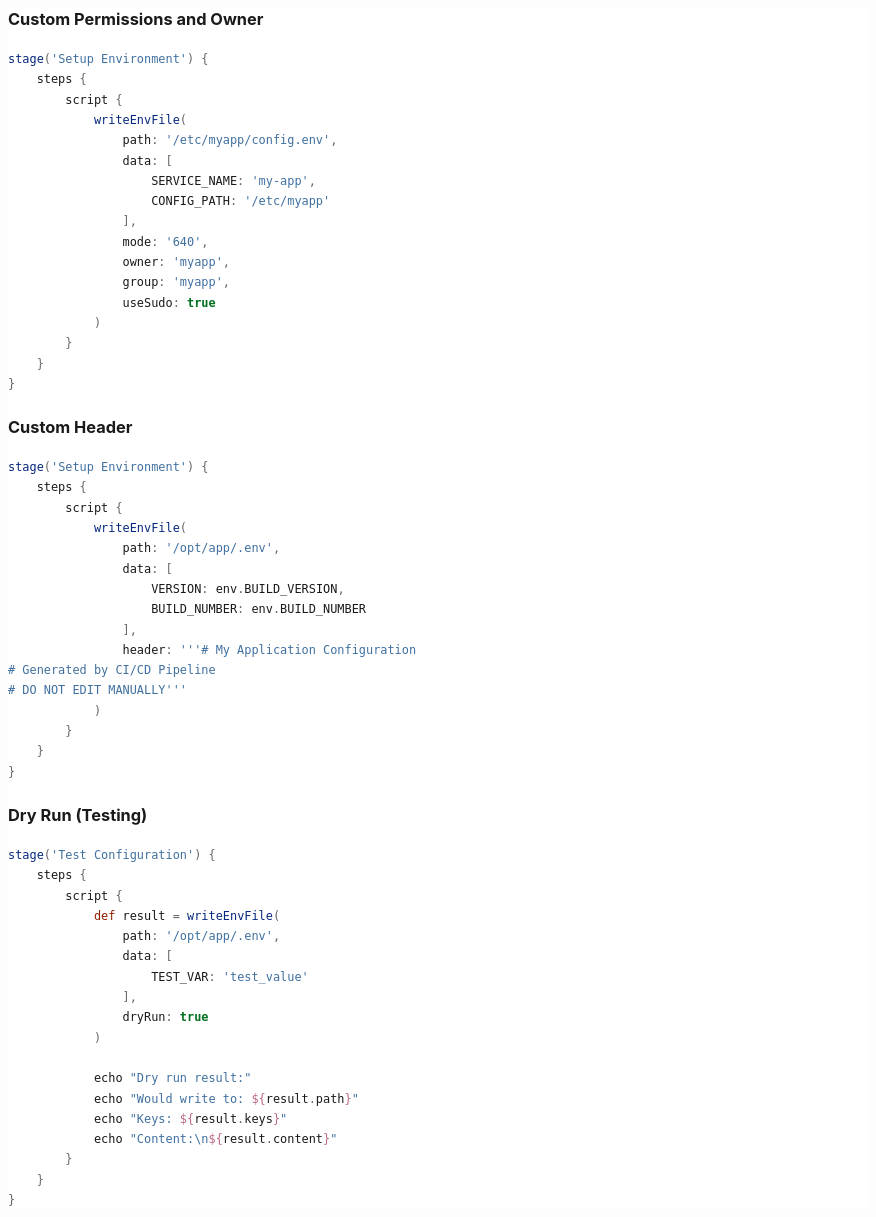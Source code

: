 ### Custom Permissions and Owner

```groovy
stage('Setup Environment') {
    steps {
        script {
            writeEnvFile(
                path: '/etc/myapp/config.env',
                data: [
                    SERVICE_NAME: 'my-app',
                    CONFIG_PATH: '/etc/myapp'
                ],
                mode: '640',
                owner: 'myapp',
                group: 'myapp',
                useSudo: true
            )
        }
    }
}
```

### Custom Header

```groovy
stage('Setup Environment') {
    steps {
        script {
            writeEnvFile(
                path: '/opt/app/.env',
                data: [
                    VERSION: env.BUILD_VERSION,
                    BUILD_NUMBER: env.BUILD_NUMBER
                ],
                header: '''# My Application Configuration
# Generated by CI/CD Pipeline
# DO NOT EDIT MANUALLY'''
            )
        }
    }
}
```

### Dry Run (Testing)

```groovy
stage('Test Configuration') {
    steps {
        script {
            def result = writeEnvFile(
                path: '/opt/app/.env',
                data: [
                    TEST_VAR: 'test_value'
                ],
                dryRun: true
            )
            
            echo "Dry run result:"
            echo "Would write to: ${result.path}"
            echo "Keys: ${result.keys}"
            echo "Content:\n${result.content}"
        }
    }
}
```